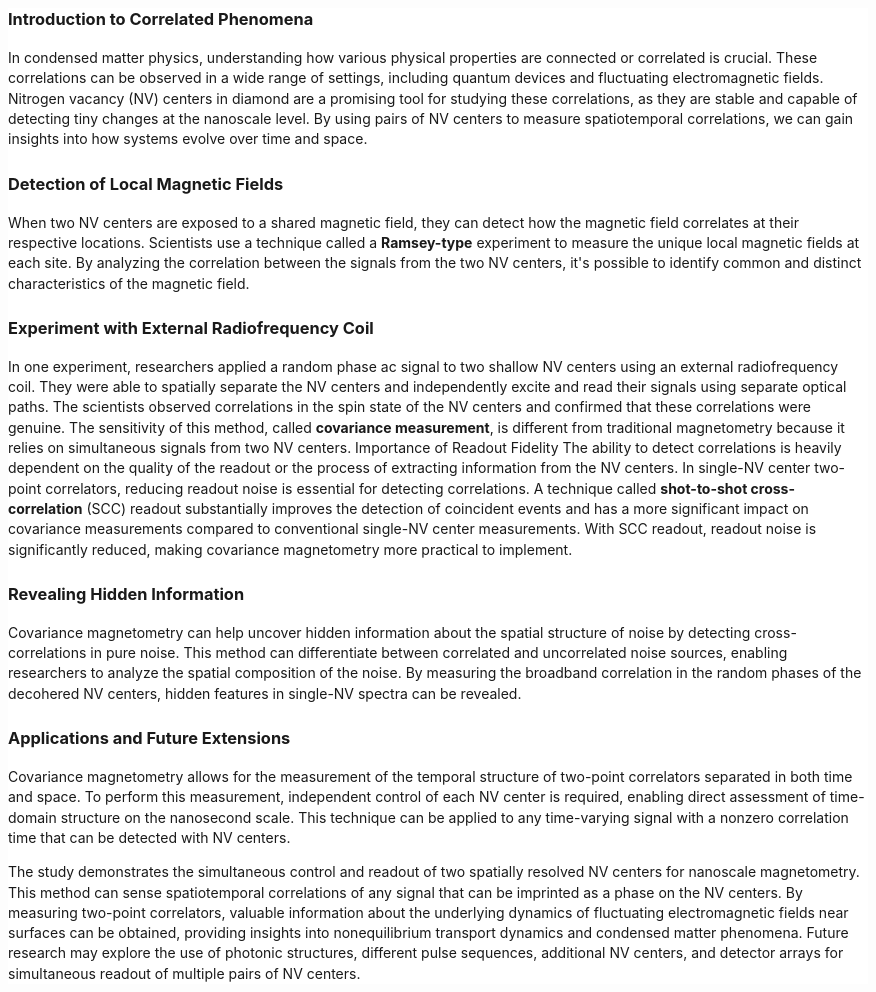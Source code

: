 ### Introduction to Correlated Phenomena 

In condensed matter physics, understanding how various physical properties are connected or correlated is crucial. These correlations can be observed in a wide range of settings, including quantum devices and fluctuating electromagnetic fields. Nitrogen vacancy (NV) centers in diamond are a promising tool for studying these correlations, as they are stable and capable of detecting tiny changes at the nanoscale level. By using pairs of NV centers to measure spatiotemporal correlations, we can gain insights into how systems evolve over time and space.

### Detection of Local Magnetic Fields 

When two NV centers are exposed to a shared magnetic field, they can detect how the magnetic field correlates at their respective locations. Scientists use a technique called a **Ramsey-type** experiment to measure the unique local magnetic fields at each site. By analyzing the correlation between the signals from the two NV centers, it's possible to identify common and distinct characteristics of the magnetic field.

### Experiment with External Radiofrequency Coil 

In one experiment, researchers applied a random phase ac signal to two shallow NV centers using an external radiofrequency coil. They were able to spatially separate the NV centers and independently excite and read their signals using separate optical paths. The scientists observed correlations in the spin state of the NV centers and confirmed that these correlations were genuine. The sensitivity of this method, called **covariance measurement**, is different from traditional magnetometry because it relies on simultaneous signals from two NV centers.
Importance of Readout Fidelity The ability to detect correlations is heavily dependent on the quality of the readout or the process of extracting information from the NV centers. In single-NV center two-point correlators, reducing readout noise is essential for detecting correlations. A technique called **shot-to-shot cross-correlation** (SCC) readout substantially improves the detection of coincident events and has a more significant impact on covariance measurements compared to conventional single-NV center measurements. With SCC readout, readout noise is significantly reduced, making covariance magnetometry more practical to implement.

### Revealing Hidden Information

Covariance magnetometry can help uncover hidden information about the spatial structure of noise by detecting cross-correlations in pure noise. This method can differentiate between correlated and uncorrelated noise sources, enabling researchers to analyze the spatial composition of the noise. By measuring the broadband correlation in the random phases of the decohered NV centers, hidden features in single-NV spectra can be revealed.

### Applications and Future Extensions 

Covariance magnetometry allows for the measurement of the temporal structure of two-point correlators separated in both time and space. To perform this measurement, independent control of each NV center is required, enabling direct assessment of time-domain structure on the nanosecond scale. This technique can be applied to any time-varying signal with a nonzero correlation time that can be detected with NV centers.

The study demonstrates the simultaneous control and readout of two spatially resolved NV centers for nanoscale magnetometry. This method can sense spatiotemporal correlations of any signal that can be imprinted as a phase on the NV centers. By measuring two-point correlators, valuable information about the underlying dynamics of fluctuating electromagnetic fields near surfaces can be obtained, providing insights into nonequilibrium transport dynamics and condensed matter phenomena. Future research may explore the use of photonic structures, different pulse sequences, additional NV centers, and detector arrays for simultaneous readout of multiple pairs of NV centers.
